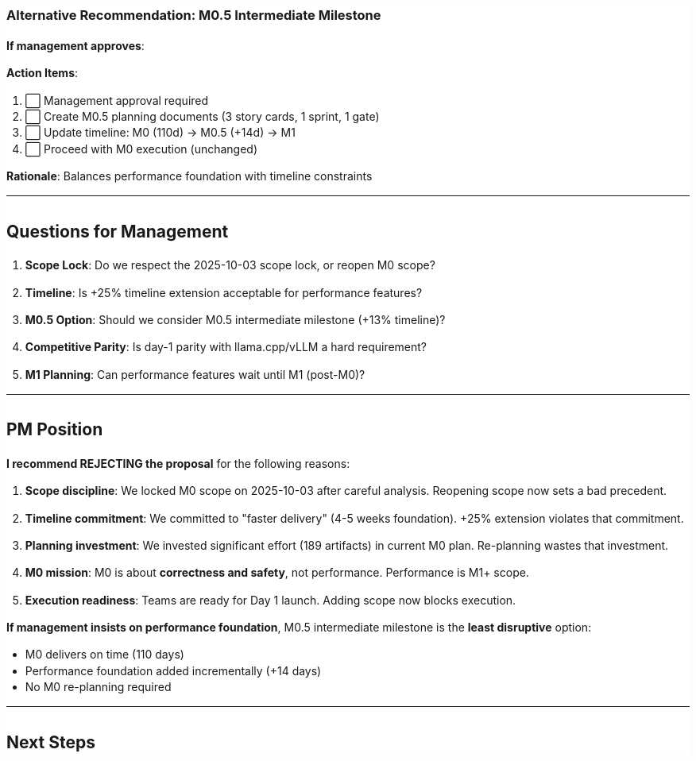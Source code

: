 ### Alternative Recommendation: M0.5 Intermediate Milestone

**If management approves**:

**Action Items**:
1. ⬜ Management approval required
2. ⬜ Create M0.5 planning documents (3 story cards, 1 sprint, 1 gate)
3. ⬜ Update timeline: M0 (110d) → M0.5 (+14d) → M1
4. ⬜ Proceed with M0 execution (unchanged)

**Rationale**: Balances performance foundation with timeline constraints

---

## Questions for Management

1. **Scope Lock**: Do we respect the 2025-10-03 scope lock, or reopen M0 scope?

2. **Timeline**: Is +25% timeline extension acceptable for performance features?

3. **M0.5 Option**: Should we consider M0.5 intermediate milestone (+13% timeline)?

4. **Competitive Parity**: Is day-1 parity with llama.cpp/vLLM a hard requirement?

5. **M1 Planning**: Can performance features wait until M1 (post-M0)?

---

## PM Position

**I recommend REJECTING the proposal** for the following reasons:

1. **Scope discipline**: We locked M0 scope on 2025-10-03 after careful analysis. Reopening scope now sets a bad precedent.

2. **Timeline commitment**: We committed to "faster delivery" (4-5 weeks foundation). +25% extension violates that commitment.

3. **Planning investment**: We invested significant effort (189 artifacts) in current M0 plan. Re-planning wastes that investment.

4. **M0 mission**: M0 is about **correctness and safety**, not performance. Performance is M1+ scope.

5. **Execution readiness**: Teams are ready for Day 1 launch. Adding scope now blocks execution.

**If management insists on performance foundation**, M0.5 intermediate milestone is the **least disruptive** option:
- M0 delivers on time (110 days)
- Performance foundation added incrementally (+14 days)
- No M0 re-planning required

---

## Next Steps
